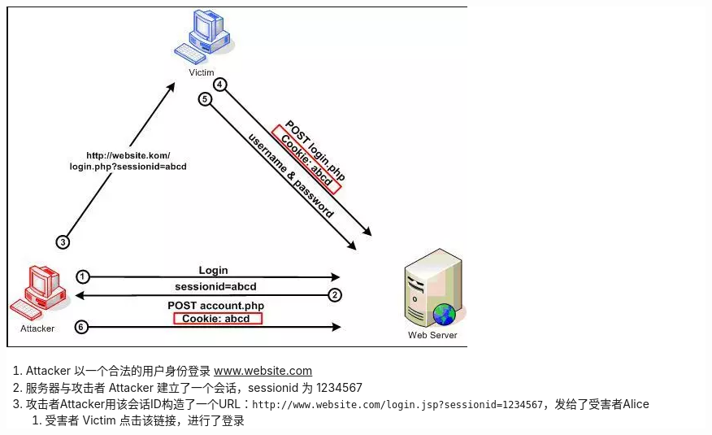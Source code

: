 ![img](./assets/1666101-20200429213756960-746186292.png)

1.  Attacker 以一个合法的用户身份登录 www.website.com
2.  服务器与攻击者 Attacker 建立了一个会话，sessionid 为 1234567
3.  攻击者Attacker用该会话ID构造了一个URL：`http://www.website.com/login.jsp?sessionid=1234567`，发给了受害者Alice
    1.  受害者 Victim 点击该链接，进行了登录